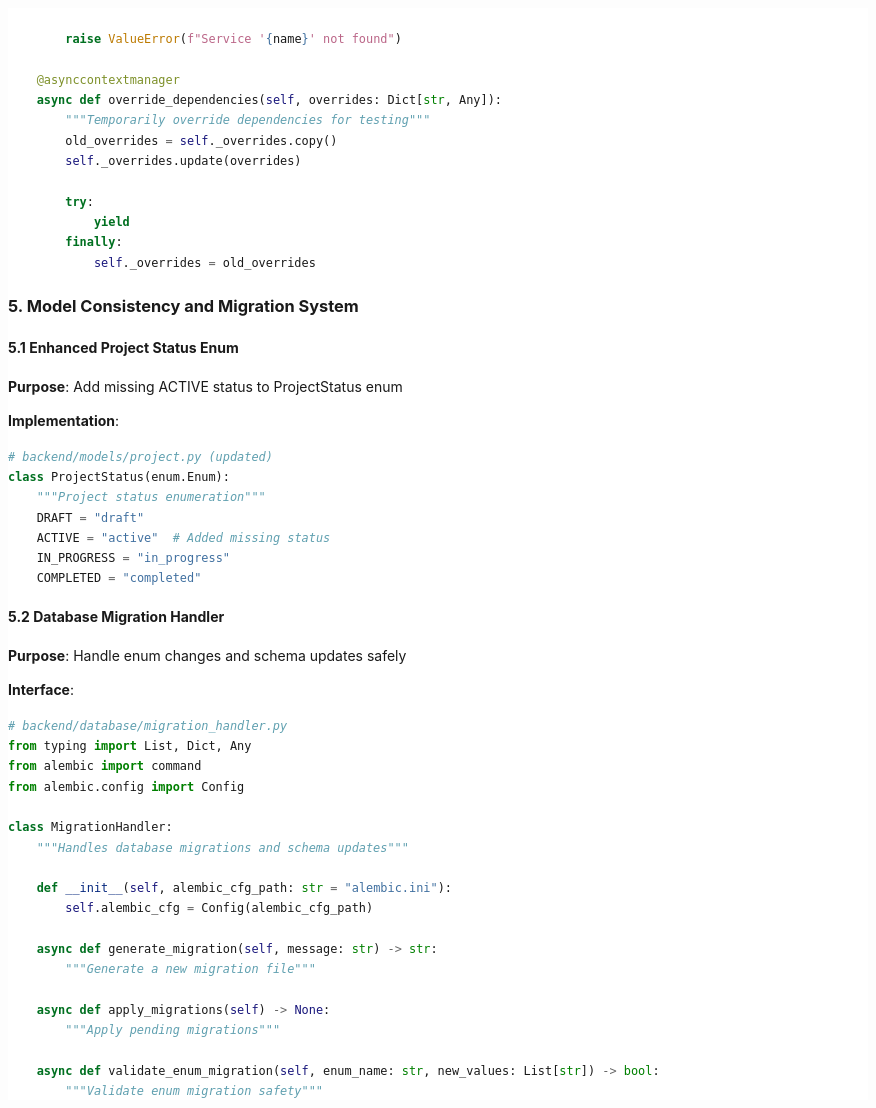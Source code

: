 ```python

        raise ValueError(f"Service '{name}' not found")

    @asynccontextmanager
    async def override_dependencies(self, overrides: Dict[str, Any]):
        """Temporarily override dependencies for testing"""
        old_overrides = self._overrides.copy()
        self._overrides.update(overrides)

        try:
            yield
        finally:
            self._overrides = old_overrides
```

### 5. Model Consistency and Migration System

#### 5.1 Enhanced Project Status Enum

**Purpose**: Add missing ACTIVE status to ProjectStatus enum

**Implementation**:

```python
# backend/models/project.py (updated)
class ProjectStatus(enum.Enum):
    """Project status enumeration"""
    DRAFT = "draft"
    ACTIVE = "active"  # Added missing status
    IN_PROGRESS = "in_progress"
    COMPLETED = "completed"
```

#### 5.2 Database Migration Handler

**Purpose**: Handle enum changes and schema updates safely

**Interface**:

```python
# backend/database/migration_handler.py
from typing import List, Dict, Any
from alembic import command
from alembic.config import Config

class MigrationHandler:
    """Handles database migrations and schema updates"""

    def __init__(self, alembic_cfg_path: str = "alembic.ini"):
        self.alembic_cfg = Config(alembic_cfg_path)

    async def generate_migration(self, message: str) -> str:
        """Generate a new migration file"""

    async def apply_migrations(self) -> None:
        """Apply pending migrations"""

    async def validate_enum_migration(self, enum_name: str, new_values: List[str]) -> bool:
        """Validate enum migration safety"""
```
